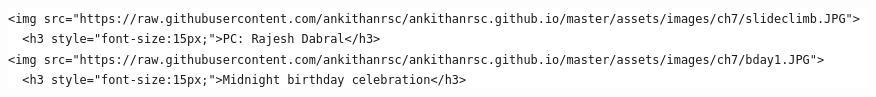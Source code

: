     <img src="https://raw.githubusercontent.com/ankithanrsc/ankithanrsc.github.io/master/assets/images/ch7/slideclimb.JPG">
      <h3 style="font-size:15px;">PC: Rajesh Dabral</h3>
    <img src="https://raw.githubusercontent.com/ankithanrsc/ankithanrsc.github.io/master/assets/images/ch7/bday1.JPG">
      <h3 style="font-size:15px;">Midnight birthday celebration</h3>